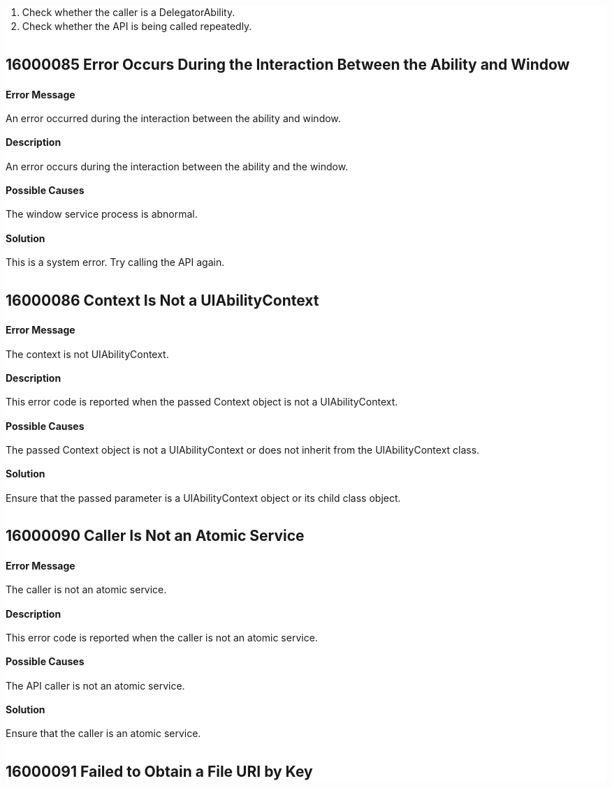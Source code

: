 1. Check whether the caller is a DelegatorAbility.
2. Check whether the API is being called repeatedly.

## 16000085 Error Occurs During the Interaction Between the Ability and Window

**Error Message**

An error occurred during the interaction between the ability and window.

**Description**

An error occurs during the interaction between the ability and the window.

**Possible Causes**

The window service process is abnormal.

**Solution**

This is a system error. Try calling the API again.

## 16000086 Context Is Not a UIAbilityContext

**Error Message**

The context is not UIAbilityContext.

**Description**

This error code is reported when the passed Context object is not a UIAbilityContext.

**Possible Causes**

The passed Context object is not a UIAbilityContext or does not inherit from the UIAbilityContext class.

**Solution**

Ensure that the passed parameter is a UIAbilityContext object or its child class object.

## 16000090 Caller Is Not an Atomic Service

**Error Message**

The caller is not an atomic service.

**Description**

This error code is reported when the caller is not an atomic service.

**Possible Causes**

The API caller is not an atomic service.

**Solution**

Ensure that the caller is an atomic service.


## 16000091 Failed to Obtain a File URI by Key
